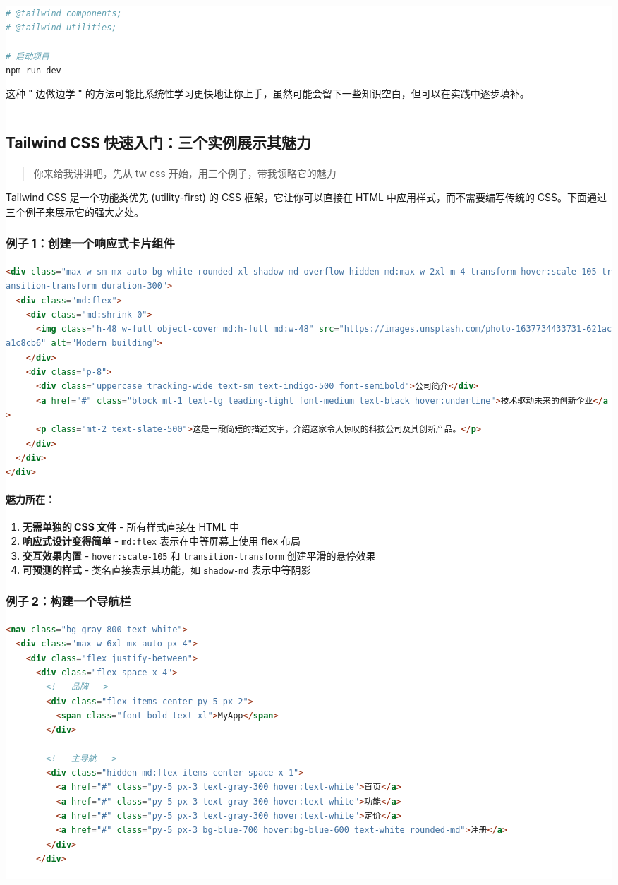 ```bash
# @tailwind components;
# @tailwind utilities;

# 启动项目
npm run dev
```

这种 " 边做边学 " 的方法可能比系统性学习更快地让你上手，虽然可能会留下一些知识空白，但可以在实践中逐步填补。

---

## Tailwind CSS 快速入门：三个实例展示其魅力

> 你来给我讲讲吧，先从 tw css 开始，用三个例子，带我领略它的魅力

Tailwind CSS 是一个功能类优先 (utility-first) 的 CSS 框架，它让你可以直接在 HTML 中应用样式，而不需要编写传统的 CSS。下面通过三个例子来展示它的强大之处。

### 例子 1：创建一个响应式卡片组件

```html
<div class="max-w-sm mx-auto bg-white rounded-xl shadow-md overflow-hidden md:max-w-2xl m-4 transform hover:scale-105 transition-transform duration-300">
  <div class="md:flex">
    <div class="md:shrink-0">
      <img class="h-48 w-full object-cover md:h-full md:w-48" src="https://images.unsplash.com/photo-1637734433731-621aca1c8cb6" alt="Modern building">
    </div>
    <div class="p-8">
      <div class="uppercase tracking-wide text-sm text-indigo-500 font-semibold">公司简介</div>
      <a href="#" class="block mt-1 text-lg leading-tight font-medium text-black hover:underline">技术驱动未来的创新企业</a>
      <p class="mt-2 text-slate-500">这是一段简短的描述文字，介绍这家令人惊叹的科技公司及其创新产品。</p>
    </div>
  </div>
</div>
```

#### 魅力所在：

1. **无需单独的 CSS 文件** - 所有样式直接在 HTML 中
2. **响应式设计变得简单** - `md:flex` 表示在中等屏幕上使用 flex 布局
3. **交互效果内置** - `hover:scale-105` 和 `transition-transform` 创建平滑的悬停效果
4. **可预测的样式** - 类名直接表示其功能，如 `shadow-md` 表示中等阴影

### 例子 2：构建一个导航栏

```html
<nav class="bg-gray-800 text-white">
  <div class="max-w-6xl mx-auto px-4">
    <div class="flex justify-between">
      <div class="flex space-x-4">
        <!-- 品牌 -->
        <div class="flex items-center py-5 px-2">
          <span class="font-bold text-xl">MyApp</span>
        </div>
        
        <!-- 主导航 -->
        <div class="hidden md:flex items-center space-x-1">
          <a href="#" class="py-5 px-3 text-gray-300 hover:text-white">首页</a>
          <a href="#" class="py-5 px-3 text-gray-300 hover:text-white">功能</a>
          <a href="#" class="py-5 px-3 text-gray-300 hover:text-white">定价</a>
          <a href="#" class="py-5 px-3 bg-blue-700 hover:bg-blue-600 text-white rounded-md">注册</a>
        </div>
      </div>
      
```